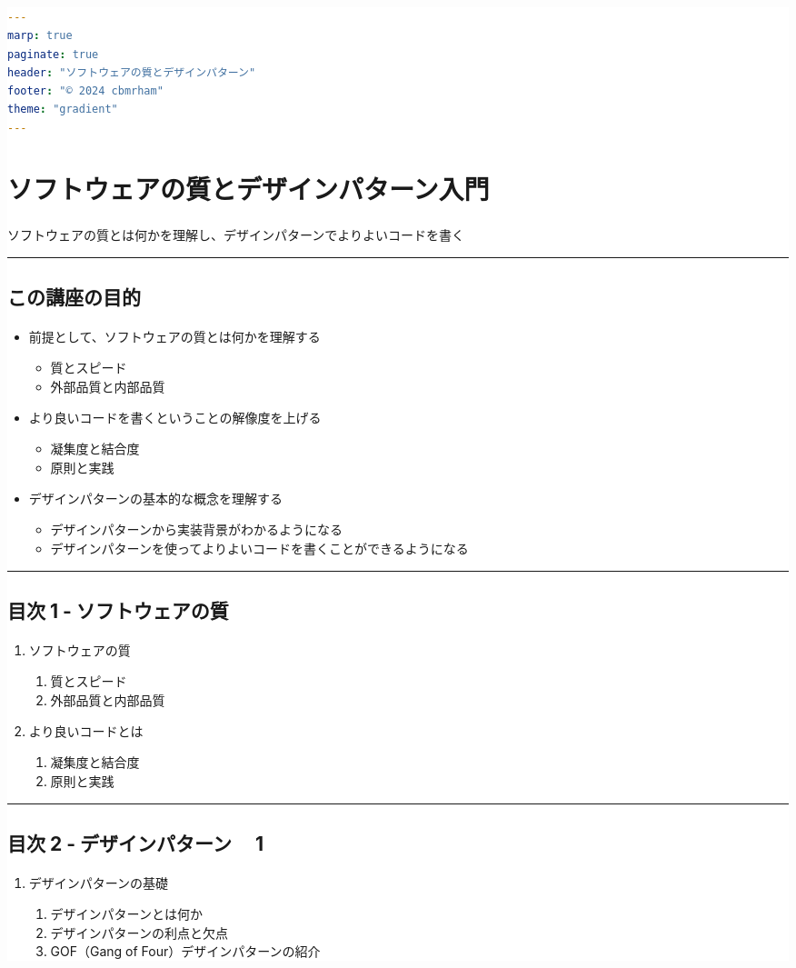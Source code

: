 ```yaml
---
marp: true
paginate: true
header: "ソフトウェアの質とデザインパターン"
footer: "© 2024 cbmrham"
theme: "gradient"
---
```




# ソフトウェアの質とデザインパターン入門

ソフトウェアの質とは何かを理解し、デザインパターンでよりよいコードを書く

---

## この講座の目的

- 前提として、ソフトウェアの質とは何かを理解する

  - 質とスピード
  - 外部品質と内部品質

- より良いコードを書くということの解像度を上げる

  - 凝集度と結合度
  - 原則と実践

- デザインパターンの基本的な概念を理解する
  - デザインパターンから実装背景がわかるようになる
  - デザインパターンを使ってよりよいコードを書くことができるようになる

---

## 目次 1 - ソフトウェアの質

1. ソフトウェアの質

   1. 質とスピード
   2. 外部品質と内部品質

1. より良いコードとは

   1. 凝集度と結合度
   1. 原則と実践

---

## 目次 2 - デザインパターン　 1

1. デザインパターンの基礎

   1. デザインパターンとは何か
   1. デザインパターンの利点と欠点
   1. GOF（Gang of Four）デザインパターンの紹介
